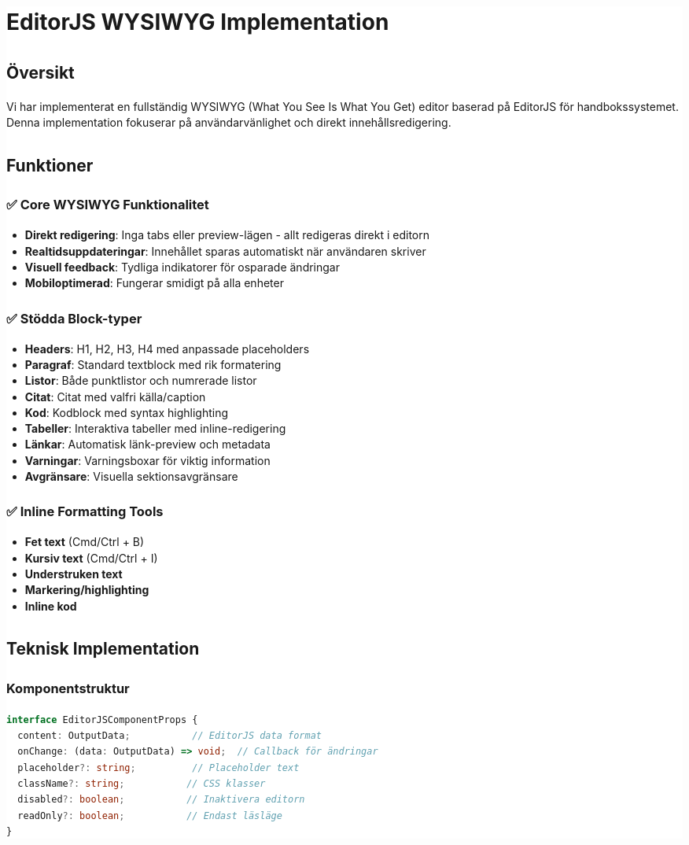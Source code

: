 # EditorJS WYSIWYG Implementation

## Översikt

Vi har implementerat en fullständig WYSIWYG (What You See Is What You Get) editor baserad på EditorJS för handbokssystemet. Denna implementation fokuserar på användarvänlighet och direkt innehållsredigering.

## Funktioner

### ✅ **Core WYSIWYG Funktionalitet**
- **Direkt redigering**: Inga tabs eller preview-lägen - allt redigeras direkt i editorn
- **Realtidsuppdateringar**: Innehållet sparas automatiskt när användaren skriver
- **Visuell feedback**: Tydliga indikatorer för osparade ändringar
- **Mobiloptimerad**: Fungerar smidigt på alla enheter

### ✅ **Stödda Block-typer**
- **Headers**: H1, H2, H3, H4 med anpassade placeholders
- **Paragraf**: Standard textblock med rik formatering
- **Listor**: Både punktlistor och numrerade listor
- **Citat**: Citat med valfri källa/caption
- **Kod**: Kodblock med syntax highlighting
- **Tabeller**: Interaktiva tabeller med inline-redigering
- **Länkar**: Automatisk länk-preview och metadata
- **Varningar**: Varningsboxar för viktig information
- **Avgränsare**: Visuella sektionsavgränsare

### ✅ **Inline Formatting Tools**
- **Fet text** (Cmd/Ctrl + B)
- **Kursiv text** (Cmd/Ctrl + I)
- **Understruken text**
- **Markering/highlighting**
- **Inline kod**

## Teknisk Implementation

### Komponentstruktur

```typescript
interface EditorJSComponentProps {
  content: OutputData;           // EditorJS data format
  onChange: (data: OutputData) => void;  // Callback för ändringar
  placeholder?: string;          // Placeholder text
  className?: string;           // CSS klasser
  disabled?: boolean;           // Inaktivera editorn
  readOnly?: boolean;           // Endast läsläge
}
```
